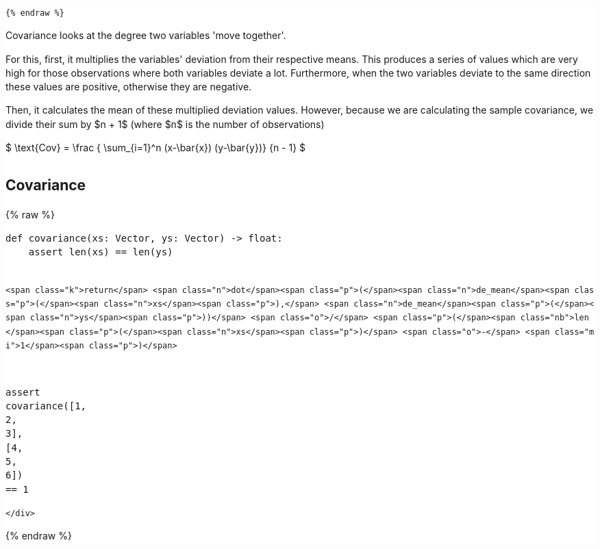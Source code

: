    {% endraw %}

<div class="cell border-box-sizing text_cell rendered"><div class="inner_cell">
<div class="text_cell_render border-box-sizing rendered_html">
<p>Covariance looks at the degree two variables 'move together'.</p>
<p>For this, first, it multiplies the variables' deviation from their respective means. This produces a series of values which are very high for those observations where both variables deviate a lot. Furthermore, when the two variables deviate to the same direction these values are positive, otherwise they are negative.</p>
<p>Then, it calculates the mean of these multiplied deviation values. However, because we are calculating the sample covariance, we divide their sum by $n + 1$ (where $n$ is the number of observations)</p>
<p>$ \text{Cov} = \frac { \sum_{i=1}^n (x-\bar{x}) (y-\bar{y})} {n - 1} $</p>

</div>
</div>
</div>
<div class="cell border-box-sizing text_cell rendered"><div class="inner_cell">
<div class="text_cell_render border-box-sizing rendered_html">
<h2 id="Covariance">Covariance<a class="anchor-link" href="#Covariance"> </a></h2>
</div>
</div>
</div>
    {% raw %}
    
<div class="cell border-box-sizing code_cell rendered">
<div class="input">

<div class="inner_cell">
    <div class="input_area">
<div class=" highlight hl-ipython3"><pre><span></span><span class="k">def</span> <span class="nf">covariance</span><span class="p">(</span><span class="n">xs</span><span class="p">:</span> <span class="n">Vector</span><span class="p">,</span> <span class="n">ys</span><span class="p">:</span> <span class="n">Vector</span><span class="p">)</span> <span class="o">-&gt;</span> <span class="nb">float</span><span class="p">:</span>
    <span class="k">assert</span> <span class="nb">len</span><span class="p">(</span><span class="n">xs</span><span class="p">)</span> <span class="o">==</span> <span class="nb">len</span><span class="p">(</span><span class="n">ys</span><span class="p">)</span>

    <span class="k">return</span> <span class="n">dot</span><span class="p">(</span><span class="n">de_mean</span><span class="p">(</span><span class="n">xs</span><span class="p">),</span> <span class="n">de_mean</span><span class="p">(</span><span class="n">ys</span><span class="p">))</span> <span class="o">/</span> <span class="p">(</span><span class="nb">len</span><span class="p">(</span><span class="n">xs</span><span class="p">)</span> <span class="o">-</span> <span class="mi">1</span><span class="p">)</span>

<span class="k">assert</span> <span class="n">covariance</span><span class="p">([</span><span class="mi">1</span><span class="p">,</span> <span class="mi">2</span><span class="p">,</span> <span class="mi">3</span><span class="p">],</span> <span class="p">[</span><span class="mi">4</span><span class="p">,</span> <span class="mi">5</span><span class="p">,</span> <span class="mi">6</span><span class="p">])</span> <span class="o">==</span> <span class="mi">1</span>
</pre></div>

    </div>
</div>
</div>

</div>
    {% endraw %}
